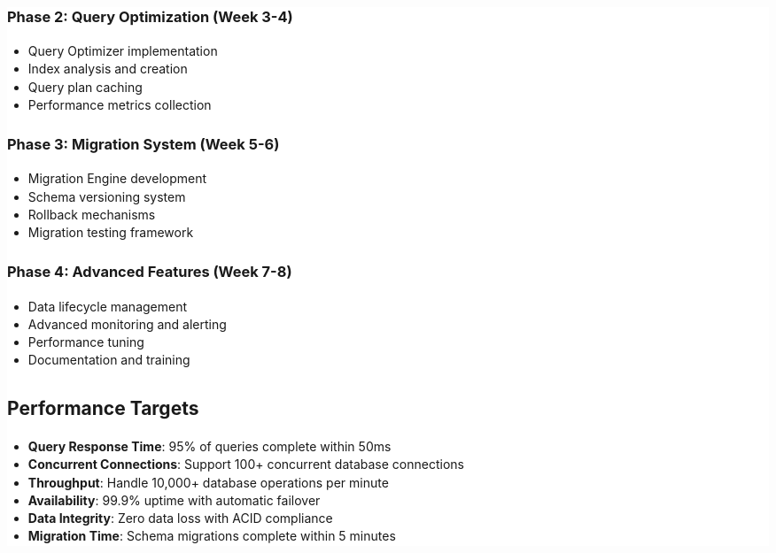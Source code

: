 ### Phase 2: Query Optimization (Week 3-4)
- Query Optimizer implementation
- Index analysis and creation
- Query plan caching
- Performance metrics collection

### Phase 3: Migration System (Week 5-6)
- Migration Engine development
- Schema versioning system
- Rollback mechanisms
- Migration testing framework

### Phase 4: Advanced Features (Week 7-8)
- Data lifecycle management
- Advanced monitoring and alerting
- Performance tuning
- Documentation and training

## Performance Targets

- **Query Response Time**: 95% of queries complete within 50ms
- **Concurrent Connections**: Support 100+ concurrent database connections
- **Throughput**: Handle 10,000+ database operations per minute
- **Availability**: 99.9% uptime with automatic failover
- **Data Integrity**: Zero data loss with ACID compliance
- **Migration Time**: Schema migrations complete within 5 minutes